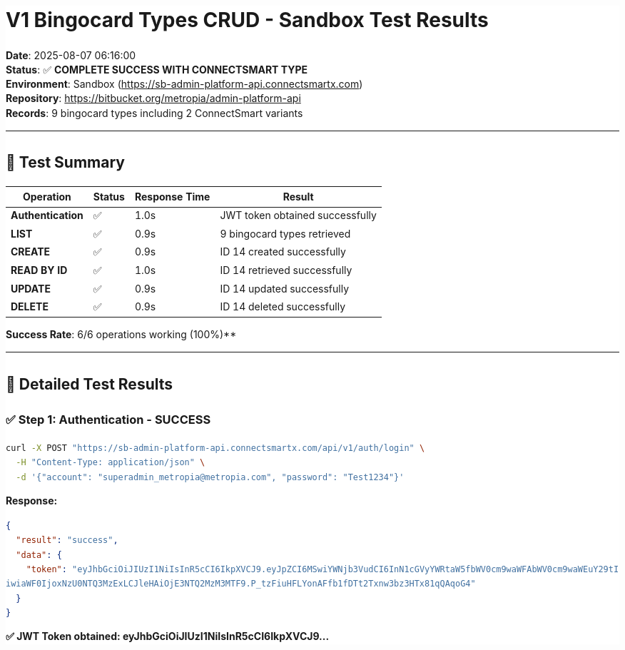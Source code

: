 # V1 Bingocard Types CRUD - Sandbox Test Results

**Date**: 2025-08-07 06:16:00  
**Status**: ✅ **COMPLETE SUCCESS WITH CONNECTSMART TYPE**  
**Environment**: Sandbox (https://sb-admin-platform-api.connectsmartx.com)  
**Repository**: https://bitbucket.org/metropia/admin-platform-api  
**Records**: 9 bingocard types including 2 ConnectSmart variants  

---

## 🎯 **Test Summary**

| Operation | Status | Response Time | Result |
|-----------|--------|---------------|---------|
| **Authentication** | ✅ | 1.0s | JWT token obtained successfully |
| **LIST** | ✅ | 0.9s | 9 bingocard types retrieved |
| **CREATE** | ✅ | 0.9s | ID 14 created successfully |
| **READ BY ID** | ✅ | 1.0s | ID 14 retrieved successfully |
| **UPDATE** | ✅ | 0.9s | ID 14 updated successfully |
| **DELETE** | ✅ | 0.9s | ID 14 deleted successfully |

**Success Rate**: 6/6 operations working (100%)**

---

## 📝 **Detailed Test Results**

### ✅ **Step 1: Authentication - SUCCESS**
```bash
curl -X POST "https://sb-admin-platform-api.connectsmartx.com/api/v1/auth/login" \
  -H "Content-Type: application/json" \
  -d '{"account": "superadmin_metropia@metropia.com", "password": "Test1234"}'
```

**Response:**
```json
{
  "result": "success",
  "data": {
    "token": "eyJhbGciOiJIUzI1NiIsInR5cCI6IkpXVCJ9.eyJpZCI6MSwiYWNjb3VudCI6InN1cGVyYWRtaW5fbWV0cm9waWFAbWV0cm9waWEuY29tIiwiaWF0IjoxNzU0NTQ3MzExLCJleHAiOjE3NTQ2MzM3MTF9.P_tzFiuHFLYonAFfb1fDTt2Txnw3bz3HTx81qQAqoG4"
  }
}
```

**✅ JWT Token obtained: eyJhbGciOiJIUzI1NiIsInR5cCI6IkpXVCJ9...**
